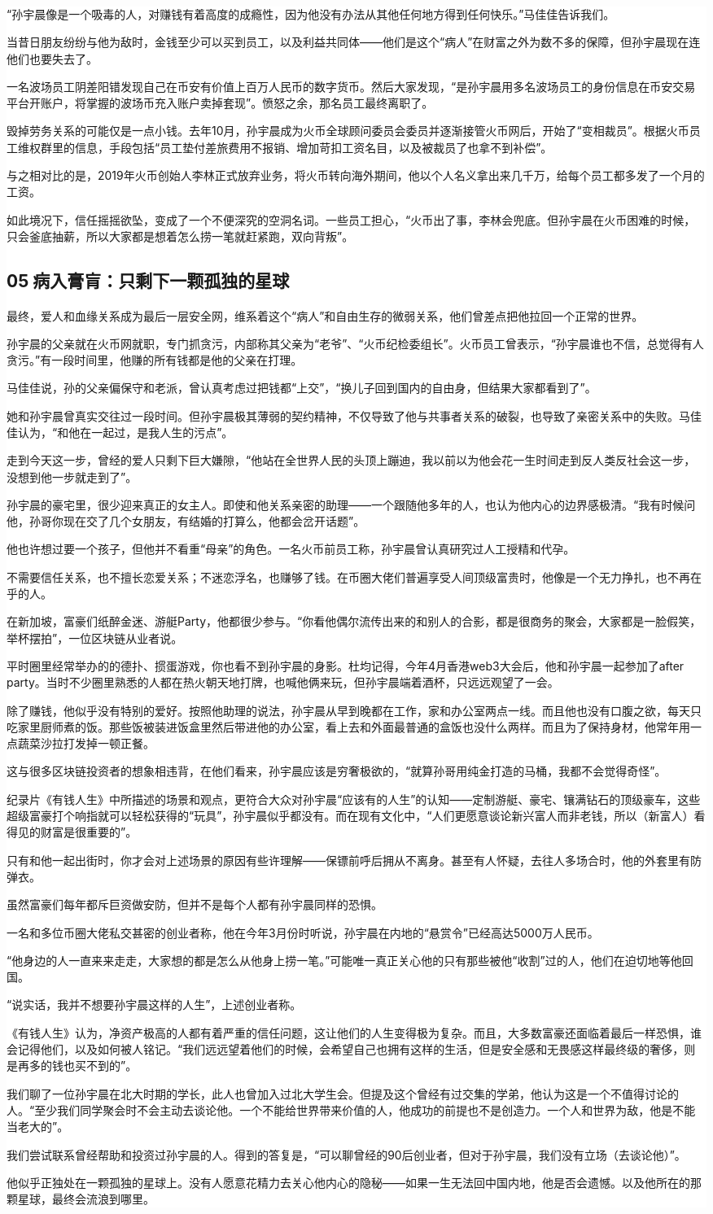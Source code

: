 “孙宇晨像是一个吸毒的人，对赚钱有着高度的成瘾性，因为他没有办法从其他任何地方得到任何快乐。”马佳佳告诉我们。

当昔日朋友纷纷与他为敌时，金钱至少可以买到员工，以及利益共同体——他们是这个“病人”在财富之外为数不多的保障，但孙宇晨现在连他们也要失去了。

一名波场员工阴差阳错发现自己在币安有价值上百万人民币的数字货币。然后大家发现，“是孙宇晨用多名波场员工的身份信息在币安交易平台开账户，将掌握的波场币充入账户卖掉套现”。愤怒之余，那名员工最终离职了。

毁掉劳务关系的可能仅是一点小钱。去年10月，孙宇晨成为火币全球顾问委员会委员并逐渐接管火币网后，开始了“变相裁员”。根据火币员工维权群里的信息，手段包括“员工垫付差旅费用不报销、增加苛扣工资名目，以及被裁员了也拿不到补偿”。

与之相对比的是，2019年火币创始人李林正式放弃业务，将火币转向海外期间，他以个人名义拿出来几千万，给每个员工都多发了一个月的工资。

如此境况下，信任摇摇欲坠，变成了一个不便深究的空洞名词。一些员工担心，“火币出了事，李林会兜底。但孙宇晨在火币困难的时候，只会釜底抽薪，所以大家都是想着怎么捞一笔就赶紧跑，双向背叛”。
## 05 **病入膏肓：只剩下一颗孤独的星球**
最终，爱人和血缘关系成为最后一层安全网，维系着这个“病人”和自由生存的微弱关系，他们曾差点把他拉回一个正常的世界。

孙宇晨的父亲就在火币网就职，专门抓贪污，内部称其父亲为“老爷”、“火币纪检委组长”。火币员工曾表示，“孙宇晨谁也不信，总觉得有人贪污。”有一段时间里，他赚的所有钱都是他的父亲在打理。

马佳佳说，孙的父亲偏保守和老派，曾认真考虑过把钱都“上交”，“换儿子回到国内的自由身，但结果大家都看到了”。

她和孙宇晨曾真实交往过一段时间。但孙宇晨极其薄弱的契约精神，不仅导致了他与共事者关系的破裂，也导致了亲密关系中的失败。马佳佳认为，“和他在一起过，是我人生的污点”。

走到今天这一步，曾经的爱人只剩下巨大嫌隙，“他站在全世界人民的头顶上蹦迪，我以前以为他会花一生时间走到反人类反社会这一步，没想到他一步就走到了”。

孙宇晨的豪宅里，很少迎来真正的女主人。即使和他关系亲密的助理——一个跟随他多年的人，也认为他内心的边界感极清。“我有时候问他，孙哥你现在交了几个女朋友，有结婚的打算么，他都会岔开话题”。

他也许想过要一个孩子，但他并不看重“母亲”的角色。一名火币前员工称，孙宇晨曾认真研究过人工授精和代孕。

不需要信任关系，也不擅长恋爱关系；不迷恋浮名，也赚够了钱。在币圈大佬们普遍享受人间顶级富贵时，他像是一个无力挣扎，也不再在乎的人。

在新加坡，富豪们纸醉金迷、游艇Party，他都很少参与。“你看他偶尔流传出来的和别人的合影，都是很商务的聚会，大家都是一脸假笑，举杯摆拍”，一位区块链从业者说。

平时圈里经常举办的的德扑、掼蛋游戏，你也看不到孙宇晨的身影。杜均记得，今年4月香港web3大会后，他和孙宇晨一起参加了after party。当时不少圈里熟悉的人都在热火朝天地打牌，也喊他俩来玩，但孙宇晨端着酒杯，只远远观望了一会。

除了赚钱，他似乎没有特别的爱好。按照他助理的说法，孙宇晨从早到晚都在工作，家和办公室两点一线。而且他也没有口腹之欲，每天只吃家里厨师煮的饭。那些饭被装进饭盒里然后带进他的办公室，看上去和外面最普通的盒饭也没什么两样。而且为了保持身材，他常年用一点蔬菜沙拉打发掉一顿正餐。

这与很多区块链投资者的想象相违背，在他们看来，孙宇晨应该是穷奢极欲的，“就算孙哥用纯金打造的马桶，我都不会觉得奇怪”。

纪录片《有钱人生》中所描述的场景和观点，更符合大众对孙宇晨“应该有的人生”的认知——定制游艇、豪宅、镶满钻石的顶级豪车，这些超级富豪打个响指就可以轻松获得的“玩具”，孙宇晨似乎都没有。而在现有文化中，“人们更愿意谈论新兴富人而非老钱，所以（新富人）看得见的财富是很重要的”。

只有和他一起出街时，你才会对上述场景的原因有些许理解——保镖前呼后拥从不离身。甚至有人怀疑，去往人多场合时，他的外套里有防弹衣。

虽然富豪们每年都斥巨资做安防，但并不是每个人都有孙宇晨同样的恐惧。

一名和多位币圈大佬私交甚密的创业者称，他在今年3月份时听说，孙宇晨在内地的“悬赏令”已经高达5000万人民币。

“他身边的人一直来来走走，大家想的都是怎么从他身上捞一笔。”可能唯一真正关心他的只有那些被他“收割”过的人，他们在迫切地等他回国。

“说实话，我并不想要孙宇晨这样的人生”，上述创业者称。

《有钱人生》认为，净资产极高的人都有着严重的信任问题，这让他们的人生变得极为复杂。而且，大多数富豪还面临着最后一样恐惧，谁会记得他们，以及如何被人铭记。“我们远远望着他们的时候，会希望自己也拥有这样的生活，但是安全感和无畏感这样最终级的奢侈，则是再多的钱也买不到的”。

我们聊了一位孙宇晨在北大时期的学长，此人也曾加入过北大学生会。但提及这个曾经有过交集的学弟，他认为这是一个不值得讨论的人。“至少我们同学聚会时不会主动去谈论他。一个不能给世界带来价值的人，他成功的前提也不是创造力。一个人和世界为敌，他是不能当老大的”。

我们尝试联系曾经帮助和投资过孙宇晨的人。得到的答复是，“可以聊曾经的90后创业者，但对于孙宇晨，我们没有立场（去谈论他）”。

他似乎正独处在一颗孤独的星球上。没有人愿意花精力去关心他内心的隐秘——如果一生无法回中国内地，他是否会遗憾。以及他所在的那颗星球，最终会流浪到哪里。

